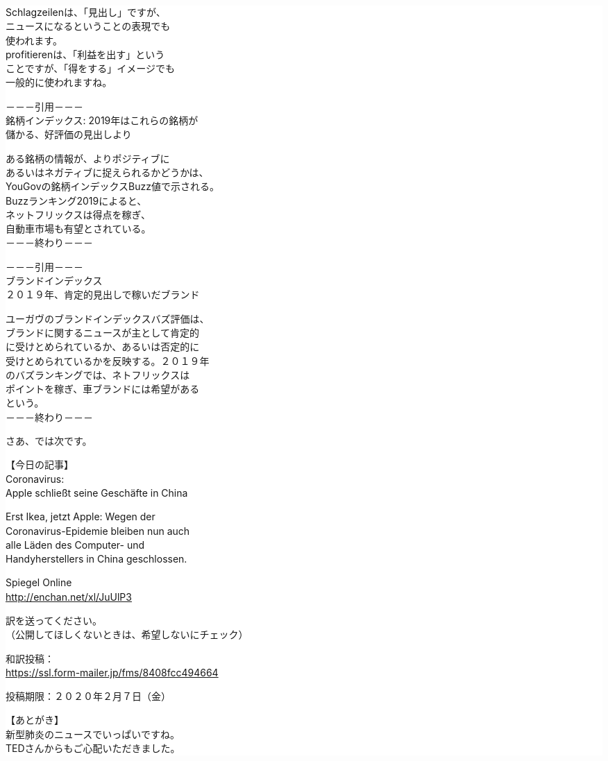 Schlagzeilenは、「見出し」ですが、  
ニュースになるということの表現でも  
使われます。  
profitierenは、「利益を出す」という  
ことですが、「得をする」イメージでも  
一般的に使われますね。

－－－引用－－－  
銘柄インデックス: 2019年はこれらの銘柄が  
儲かる、好評価の見出しより

ある銘柄の情報が、よりポジティブに  
あるいはネガティブに捉えられるかどうかは、  
YouGovの銘柄インデックスBuzz値で示される。  
Buzzランキング2019によると、  
ネットフリックスは得点を稼ぎ、  
自動車市場も有望とされている。  
－－－終わり－－－

－－－引用－－－  
ブランドインデックス  
２０１９年、肯定的見出しで稼いだブランド

ユーガヴのブランドインデックスバズ評価は、  
ブランドに関するニュースが主として肯定的  
に受けとめられているか、あるいは否定的に  
受けとめられているかを反映する。２０１９年  
のバズランキングでは、ネトフリックスは  
ポイントを稼ぎ、車ブランドには希望がある  
という。  
－－－終わり－－－

  
さあ、では次です。

【今日の記事】  
Coronavirus:  
Apple schließt seine Geschäfte in China

Erst Ikea, jetzt Apple: Wegen der  
Coronavirus-Epidemie bleiben nun auch  
alle Läden des Computer- und  
Handyherstellers in China geschlossen.

Spiegel Online  
<http://enchan.net/xl/JuUlP3>

訳を送ってください。  
（公開してほしくないときは、希望しないにチェック）

和訳投稿：  
 <https://ssl.form-mailer.jp/fms/8408fcc494664>

投稿期限：２０２０年２月７日（金）

【あとがき】  
新型肺炎のニュースでいっぱいですね。  
TEDさんからもご心配いただきました。
